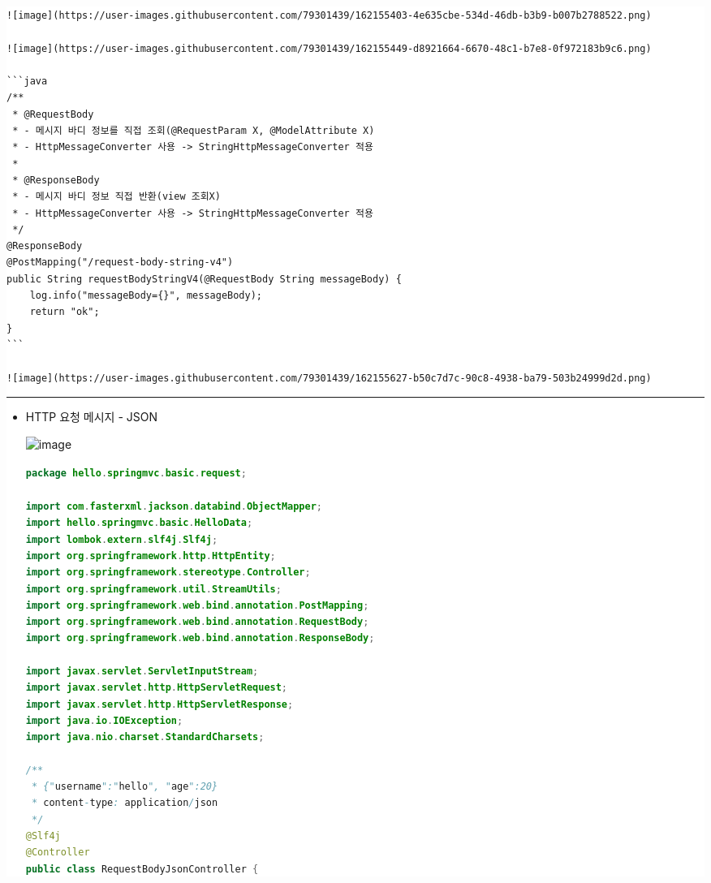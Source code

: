     ![image](https://user-images.githubusercontent.com/79301439/162155403-4e635cbe-534d-46db-b3b9-b007b2788522.png)
    
    ![image](https://user-images.githubusercontent.com/79301439/162155449-d8921664-6670-48c1-b7e8-0f972183b9c6.png)
    
    ```java
    /**
     * @RequestBody
     * - 메시지 바디 정보를 직접 조회(@RequestParam X, @ModelAttribute X)
     * - HttpMessageConverter 사용 -> StringHttpMessageConverter 적용
     *
     * @ResponseBody
     * - 메시지 바디 정보 직접 반환(view 조회X)
     * - HttpMessageConverter 사용 -> StringHttpMessageConverter 적용
     */
    @ResponseBody
    @PostMapping("/request-body-string-v4")
    public String requestBodyStringV4(@RequestBody String messageBody) {
        log.info("messageBody={}", messageBody);
        return "ok";
    }
    ```
    
    ![image](https://user-images.githubusercontent.com/79301439/162155627-b50c7d7c-90c8-4938-ba79-503b24999d2d.png)

***
  * HTTP 요청 메시지 - JSON
    
    ![image](https://user-images.githubusercontent.com/79301439/162174142-dcd3399f-da69-405c-8ddf-32f68712a609.png)
    
    ```java
    package hello.springmvc.basic.request;

    import com.fasterxml.jackson.databind.ObjectMapper;
    import hello.springmvc.basic.HelloData;
    import lombok.extern.slf4j.Slf4j;
    import org.springframework.http.HttpEntity;
    import org.springframework.stereotype.Controller;
    import org.springframework.util.StreamUtils;
    import org.springframework.web.bind.annotation.PostMapping;
    import org.springframework.web.bind.annotation.RequestBody;
    import org.springframework.web.bind.annotation.ResponseBody;

    import javax.servlet.ServletInputStream;
    import javax.servlet.http.HttpServletRequest;
    import javax.servlet.http.HttpServletResponse;
    import java.io.IOException;
    import java.nio.charset.StandardCharsets;

    /**
     * {"username":"hello", "age":20}
     * content-type: application/json
     */
    @Slf4j
    @Controller
    public class RequestBodyJsonController {

